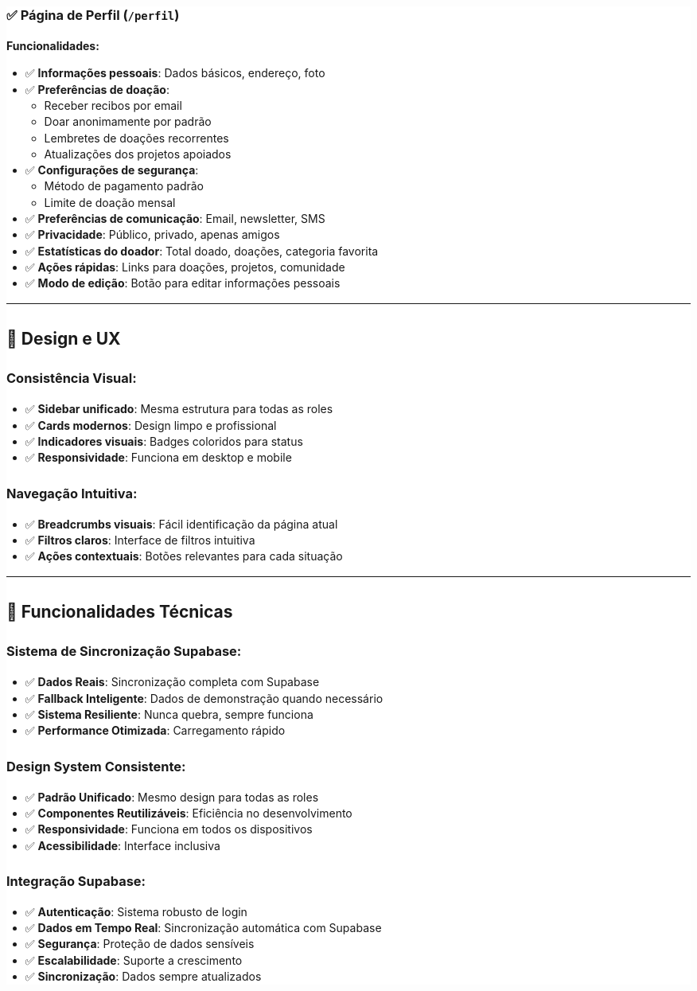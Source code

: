 ### **✅ Página de Perfil (`/perfil`)**
**Funcionalidades:**
- ✅ **Informações pessoais**: Dados básicos, endereço, foto
- ✅ **Preferências de doação**:
  - Receber recibos por email
  - Doar anonimamente por padrão
  - Lembretes de doações recorrentes
  - Atualizações dos projetos apoiados
- ✅ **Configurações de segurança**:
  - Método de pagamento padrão
  - Limite de doação mensal
- ✅ **Preferências de comunicação**: Email, newsletter, SMS
- ✅ **Privacidade**: Público, privado, apenas amigos
- ✅ **Estatísticas do doador**: Total doado, doações, categoria favorita
- ✅ **Ações rápidas**: Links para doações, projetos, comunidade
- ✅ **Modo de edição**: Botão para editar informações pessoais

---

## 🎨 **Design e UX**

### **Consistência Visual:**
- ✅ **Sidebar unificado**: Mesma estrutura para todas as roles
- ✅ **Cards modernos**: Design limpo e profissional
- ✅ **Indicadores visuais**: Badges coloridos para status
- ✅ **Responsividade**: Funciona em desktop e mobile

### **Navegação Intuitiva:**
- ✅ **Breadcrumbs visuais**: Fácil identificação da página atual
- ✅ **Filtros claros**: Interface de filtros intuitiva
- ✅ **Ações contextuais**: Botões relevantes para cada situação

---

## 🔧 **Funcionalidades Técnicas**

### **Sistema de Sincronização Supabase:**
- ✅ **Dados Reais**: Sincronização completa com Supabase
- ✅ **Fallback Inteligente**: Dados de demonstração quando necessário
- ✅ **Sistema Resiliente**: Nunca quebra, sempre funciona
- ✅ **Performance Otimizada**: Carregamento rápido

### **Design System Consistente:**
- ✅ **Padrão Unificado**: Mesmo design para todas as roles
- ✅ **Componentes Reutilizáveis**: Eficiência no desenvolvimento
- ✅ **Responsividade**: Funciona em todos os dispositivos
- ✅ **Acessibilidade**: Interface inclusiva

### **Integração Supabase:**
- ✅ **Autenticação**: Sistema robusto de login
- ✅ **Dados em Tempo Real**: Sincronização automática com Supabase
- ✅ **Segurança**: Proteção de dados sensíveis
- ✅ **Escalabilidade**: Suporte a crescimento
- ✅ **Sincronização**: Dados sempre atualizados
